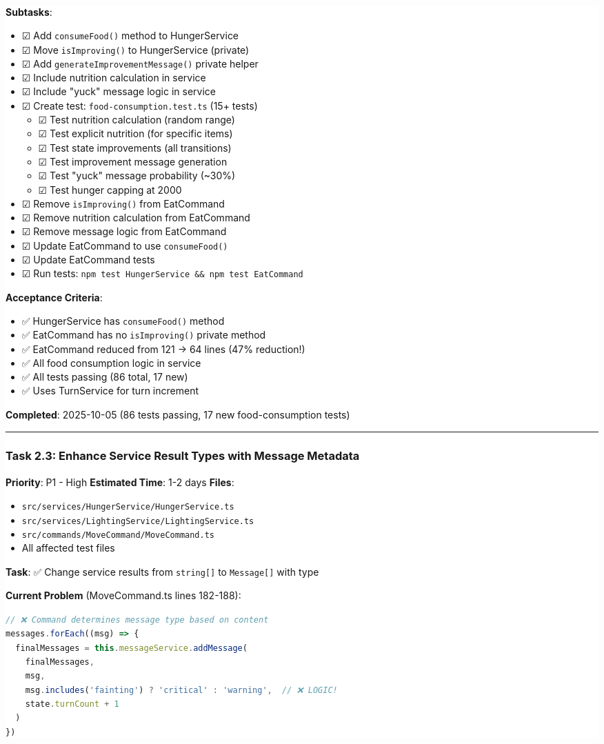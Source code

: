 **Subtasks**:
- ☑ Add `consumeFood()` method to HungerService
- ☑ Move `isImproving()` to HungerService (private)
- ☑ Add `generateImprovementMessage()` private helper
- ☑ Include nutrition calculation in service
- ☑ Include "yuck" message logic in service
- ☑ Create test: `food-consumption.test.ts` (15+ tests)
  - ☑ Test nutrition calculation (random range)
  - ☑ Test explicit nutrition (for specific items)
  - ☑ Test state improvements (all transitions)
  - ☑ Test improvement message generation
  - ☑ Test "yuck" message probability (~30%)
  - ☑ Test hunger capping at 2000
- ☑ Remove `isImproving()` from EatCommand
- ☑ Remove nutrition calculation from EatCommand
- ☑ Remove message logic from EatCommand
- ☑ Update EatCommand to use `consumeFood()`
- ☑ Update EatCommand tests
- ☑ Run tests: `npm test HungerService && npm test EatCommand`

**Acceptance Criteria**:
- ✅ HungerService has `consumeFood()` method
- ✅ EatCommand has no `isImproving()` private method
- ✅ EatCommand reduced from 121 → 64 lines (47% reduction!)
- ✅ All food consumption logic in service
- ✅ All tests passing (86 total, 17 new)
- ✅ Uses TurnService for turn increment

**Completed**: 2025-10-05 (86 tests passing, 17 new food-consumption tests)

---

### Task 2.3: Enhance Service Result Types with Message Metadata

**Priority**: P1 - High
**Estimated Time**: 1-2 days
**Files**:
- `src/services/HungerService/HungerService.ts`
- `src/services/LightingService/LightingService.ts`
- `src/commands/MoveCommand/MoveCommand.ts`
- All affected test files

**Task**: ✅ Change service results from `string[]` to `Message[]` with type

**Current Problem** (MoveCommand.ts lines 182-188):
```typescript
// ❌ Command determines message type based on content
messages.forEach((msg) => {
  finalMessages = this.messageService.addMessage(
    finalMessages,
    msg,
    msg.includes('fainting') ? 'critical' : 'warning',  // ❌ LOGIC!
    state.turnCount + 1
  )
})
```
